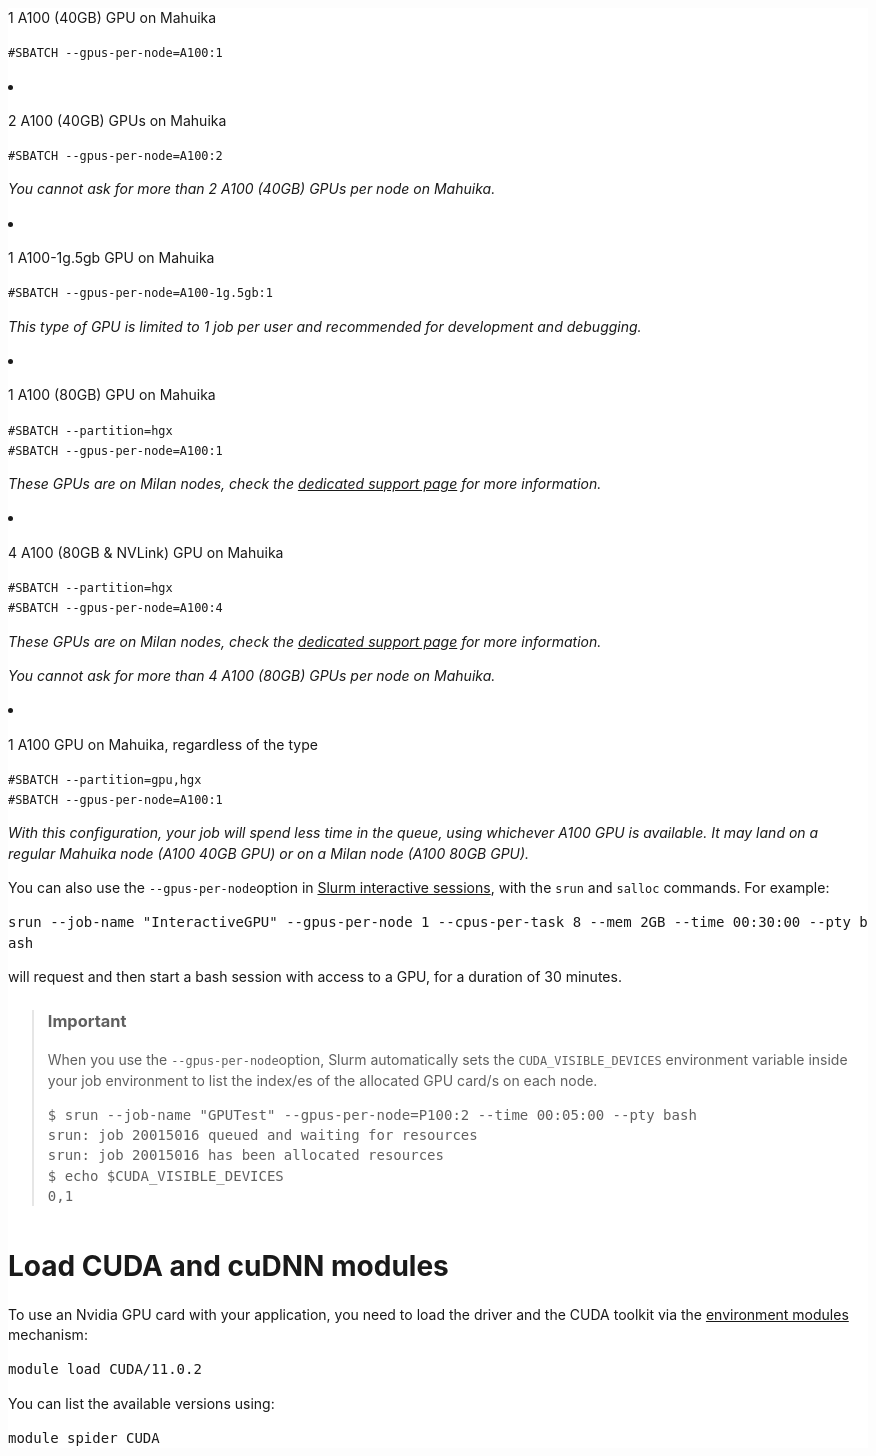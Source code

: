 <p>1 A100 (40GB) GPU on Mahuika</p>
<pre><code>#SBATCH --gpus-per-node=A100:1</code></pre>
</li>
<li>
<p>2 A100 (40GB) GPUs on Mahuika</p>
<pre><code>#SBATCH --gpus-per-node=A100:2</code></pre>
<p><em>You cannot ask for more than 2 A100 (40GB) GPUs per node on Mahuika.</em></p>
</li>
<li>
<p>1 A100-1g.5gb GPU on Mahuika</p>
<pre><code>#SBATCH --gpus-per-node=A100-1g.5gb:1</code></pre>
<p><em>This type of GPU is limited to 1 job per user and recommended for development and debugging.</em></p>
</li>
<li>
<p>1 A100 (80GB) GPU on Mahuika</p>
<pre><code>#SBATCH --partition=hgx
#SBATCH --gpus-per-node=A100:1</code></pre>
<p><em>These GPUs are on Milan nodes, check the <a href="https://support.nesi.org.nz/knowledge/articles/6367209795471/" target="_self">dedicated support page</a> for more information.</em></p>
</li>
<li>
<p>4 A100 (80GB &amp; NVLink) GPU on Mahuika</p>
<pre><code>#SBATCH --partition=hgx
#SBATCH --gpus-per-node=A100:4</code></pre>
<p><em>These GPUs are on Milan nodes, check the <a href="https://support.nesi.org.nz/knowledge/articles/6367209795471/" target="_self">dedicated support page</a> for more information.</em></p>
<p><em>You cannot ask for more than 4 A100 (80GB) GPUs per node on Mahuika.</em></p>
</li>
<li>
<p>1 A100 GPU on Mahuika, regardless of the type</p>
<pre><code>#SBATCH --partition=gpu,hgx
#SBATCH --gpus-per-node=A100:1</code></pre>
<p><em>With this configuration, your job will spend less time in the queue, using whichever A100 GPU is available. It may land on a regular Mahuika node (A100 40GB GPU) or on a Milan node (A100 80GB GPU).</em></p>
</li>
</ul>
<p>You can also use the <code>--gpus-per-node</code>option in <a href="https://support.nesi.org.nz/hc/en-gb/articles/360001316356" target="_self" rel="undefined">Slurm interactive sessions</a>, with the <code>srun</code> and <code>salloc</code> commands. For example:</p>
<pre>srun --job-name "InteractiveGPU" --gpus-per-node 1 --cpus-per-task 8 --mem 2GB --time 00:30:00 --pty bash</pre>
<p>will request and then start a bash session with access to a GPU, for a duration of 30 minutes.</p>
<blockquote class="blockquote-warning">
<h3 id="prerequisites">Important</h3>
When you use the <code>--gpus-per-node</code>option, Slurm automatically sets the <code>CUDA_VISIBLE_DEVICES</code> environment variable inside your job environment to list the index/es of the allocated GPU card/s on each node.
<pre>$ srun --job-name "GPUTest" --gpus-per-node=P100:2 --time 00:05:00 --pty bash
srun: job 20015016 queued and waiting for resources
srun: job 20015016 has been allocated resources
$ echo $CUDA_VISIBLE_DEVICES
0,1
</pre>
</blockquote>
<h1>Load CUDA and cuDNN modules</h1>
<p>To use an Nvidia GPU card with your application, you need to load the driver and the CUDA toolkit via the <a href="https://support.nesi.org.nz/hc/en-gb/articles/360001113076-The-HPC-environment-" target="_self">environment modules</a> mechanism:</p>
<pre>module load CUDA/11.0.2</pre>
<p>You can list the available versions using:</p>
<pre>module spider CUDA</pre>